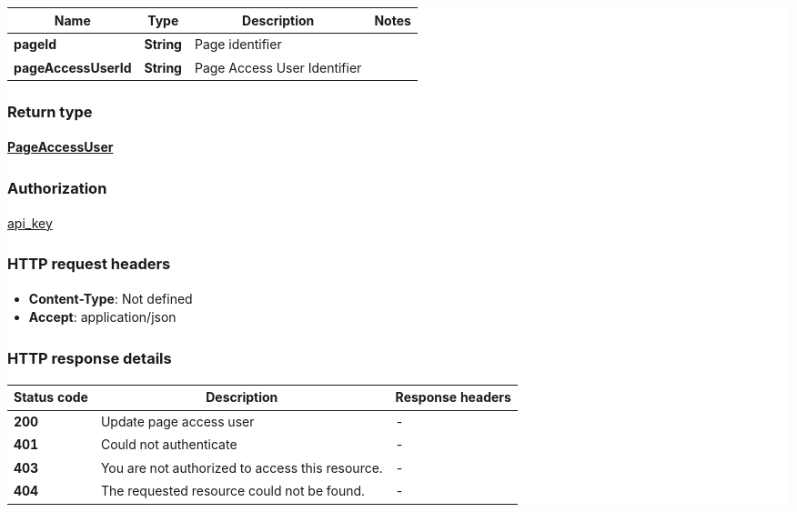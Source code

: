 Name | Type | Description  | Notes
------------- | ------------- | ------------- | -------------
 **pageId** | **String**| Page identifier |
 **pageAccessUserId** | **String**| Page Access User Identifier |

### Return type

[**PageAccessUser**](PageAccessUser.md)

### Authorization

[api_key](../README.md#api_key)

### HTTP request headers

 - **Content-Type**: Not defined
 - **Accept**: application/json

### HTTP response details
| Status code | Description | Response headers |
|-------------|-------------|------------------|
**200** | Update page access user |  -  |
**401** | Could not authenticate |  -  |
**403** | You are not authorized to access this resource. |  -  |
**404** | The requested resource could not be found. |  -  |

